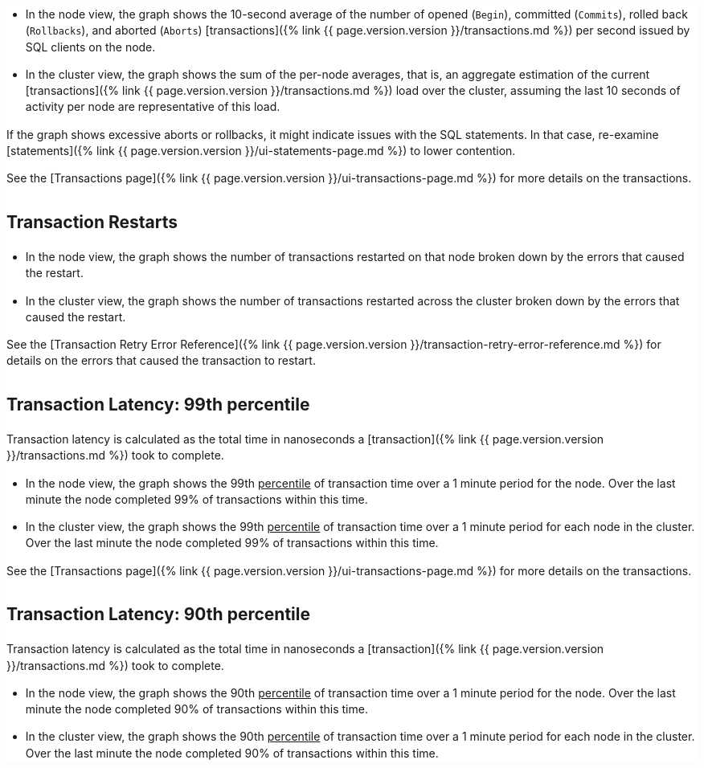 - In the node view, the graph shows the 10-second average of the number of opened (`Begin`), committed (`Commits`), rolled back (`Rollbacks`), and aborted (`Aborts`) [transactions]({% link {{ page.version.version }}/transactions.md %}) per second issued by SQL clients on the node.

- In the cluster view, the graph shows the sum of the per-node averages, that is, an aggregate estimation of the current [transactions]({% link {{ page.version.version }}/transactions.md %}) load over the cluster, assuming the last 10 seconds of activity per node are representative of this load.

If the graph shows excessive aborts or rollbacks, it might indicate issues with the SQL statements. In that case, re-examine [statements]({% link {{ page.version.version }}/ui-statements-page.md %}) to lower contention.

See the [Transactions page]({% link {{ page.version.version }}/ui-transactions-page.md %}) for more details on the transactions.

## Transaction Restarts

- In the node view, the graph shows the number of transactions restarted on that node broken down by the errors that caused the restart.

- In the cluster view, the graph shows the number of transactions restarted across the cluster broken down by the errors that caused the restart.

See the [Transaction Retry Error Reference]({% link {{ page.version.version }}/transaction-retry-error-reference.md %}) for details on the errors that caused the transaction to restart.

## Transaction Latency: 99th percentile

Transaction latency is calculated as the total time in nanoseconds a [transaction]({% link {{ page.version.version }}/transactions.md %}) took to complete.

- In the node view, the graph shows the 99th [percentile](https://wikipedia.org/wiki/Percentile#The_normal_distribution_and_percentiles) of transaction time over a 1 minute period for the node. Over the last minute the node completed 99% of transactions within this time.

- In the cluster view, the graph shows the 99th [percentile](https://wikipedia.org/wiki/Percentile#The_normal_distribution_and_percentiles) of transaction time over a 1 minute period for each node in the cluster. Over the last minute the node completed 99% of transactions within this time.

See the [Transactions page]({% link {{ page.version.version }}/ui-transactions-page.md %}) for more details on the transactions.

## Transaction Latency: 90th percentile

Transaction latency is calculated as the total time in nanoseconds a [transaction]({% link {{ page.version.version }}/transactions.md %}) took to complete.

- In the node view, the graph shows the 90th [percentile](https://wikipedia.org/wiki/Percentile#The_normal_distribution_and_percentiles) of transaction time over a 1 minute period for the node. Over the last minute the node completed 90% of transactions within this time.

- In the cluster view, the graph shows the 90th [percentile](https://wikipedia.org/wiki/Percentile#The_normal_distribution_and_percentiles) of transaction time over a 1 minute period for each node in the cluster. Over the last minute the node completed 90% of transactions within this time.
